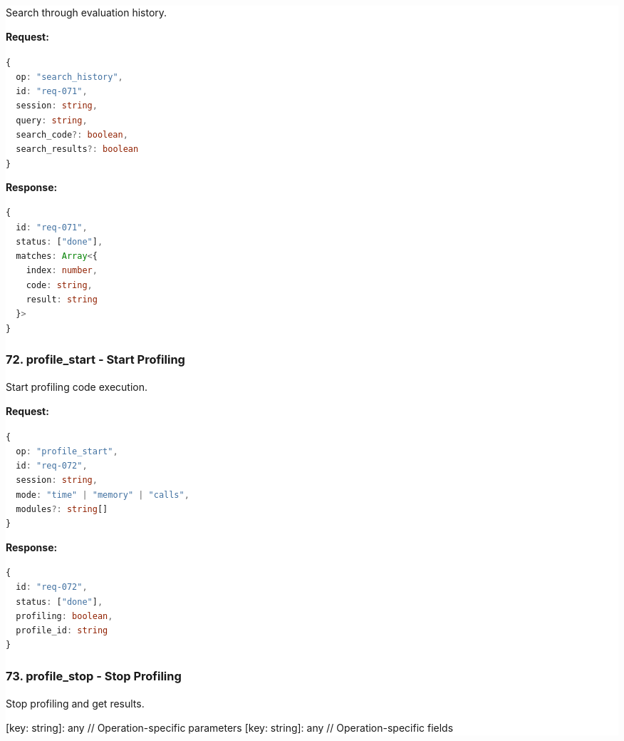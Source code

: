 Search through evaluation history.

**Request:**
```typescript
{
  op: "search_history",
  id: "req-071",
  session: string,
  query: string,
  search_code?: boolean,
  search_results?: boolean
}
```

**Response:**
```typescript
{
  id: "req-071",
  status: ["done"],
  matches: Array<{
    index: number,
    code: string,
    result: string
  }>
}
```

### 72. profile_start - Start Profiling

Start profiling code execution.

**Request:**
```typescript
{
  op: "profile_start",
  id: "req-072",
  session: string,
  mode: "time" | "memory" | "calls",
  modules?: string[]
}
```

**Response:**
```typescript
{
  id: "req-072",
  status: ["done"],
  profiling: boolean,
  profile_id: string
}
```

### 73. profile_stop - Stop Profiling

Stop profiling and get results.


  [key: string]: any       // Operation-specific parameters
  [key: string]: any       // Operation-specific fields